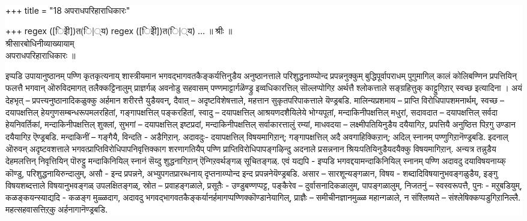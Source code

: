 +++
title = "18 अपराधपरिहाराधिकारः"

+++
regex ([िइेी])त(ि|्य)
regex ([िइेी])त(ि|्य)
…
॥ श्रीः ॥  
श्रीसारबोधिनीव्याख्यायाम्  
अपराधपरिहाराधिकारः ॥  
    
इप्पडि उपायानुष्ठानम् पण्णि कृतकृत्यनाय् शास्त्रीयमान भगवद्भागवतकैङ्कर्यत्तिनुडैय अनुष्ठानत्ताले परिशुद्धनाय्प्पोन्द प्रपन्ननुक्कुम् बुद्धिपूर्वापराधम् पुगुमागिल् कालं कोलिबण्णिन प्रपत्तियिन् फलत्तै भगवान् ऒरुविदमागत् तलैक्कट्टिनालुम् प्राज्ञर्गळ् अवनोडु सहवासम् पण्णमाट्टार्गळॆण्ड्रु इव्वधिकारत्तिल् सॊल्लप्पोगिऱ अर्थत्तै श्लोकत्ताले सङ्ग्रहित्तुक् काट्टुगिऱार् स्वच्छ इत्यादिना । अयं देहभृत् – प्रपत्त्यनुष्ठानादिकळुक्कु अर्हमान शरीरत्तै युडैयवन्, दैवात् – अदृष्टविशेषत्ताले, महत्तान सुकृतपरिपाकत्ताले यॆण्ड्रबडि. मालिन्यप्रशमाय – प्राप्ति विरोधिपापशमनार्थम्, स्वच्छ – दयापक्षत्तिल् हेयगुणसम्बन्धरूपमलरहितां, गङ्गापक्षत्तिल् पङ्करहितां, स्वादु – दयापक्षत्तिल् आश्रयणदशैयिलेये भोग्यपूतां, मन्दाकिनीपक्षत्तिल् मधुरां, सदावदात – दयापक्षत्तिल् सर्वदा हेयनिवर्तिकां, मन्दाकिनीपक्षत्तिल् शुक्लां, सुभगां – दयापक्षत्तिल् इष्टप्रदां, मन्दाकिनीपक्षत्तिल् सर्वाकारत्तालुं रम्यां, माधवदया – लक्ष्मीपतियिनुडैय दयैयागिऱ, प्रपत्तियै अनुष्ठित्त पिऱगु उण्डान दयैयागिऱ ऎण्ड्रबडि. मन्दाकिनीं – गङ्गैयै, विन्दति - अडैगिऱान्. अदावदुः- दयापक्षत्तिल् विषयमागिऱान्; गङ्गापक्षत्तिल् अदै अवगाहिक्किऱान्; अदिल् स्नानम् पण्णुगिऱानॆण्ड्रबडि. इदनाल् ऒरुवन् अदृष्टवशत्ताले भगवत्प्राप्तिविरोधिपापनिवृत्तिक्काग शरणागतियैप् पण्णि प्राप्तिविरोधिपापङ्गऴिन्दु अदनाले प्रसन्ननान श्रियःपतियिनुडैयदयैक्कु विषयमागिऱान्. अन्यत्र तन्नुडैय देहमलत्तिन् निवृत्तियिन् पॊरुट्टु मन्दाकिनियिल् स्नानं सॆय्दु शुद्धनागिऱान् ऎन्गिऱवर्थङ्गळ् सूचितङ्गळ्. एवं यद्यपि - इप्पडि भगवद्दयामन्दाकिनियिल् स्नानम् पण्णि अदावदु दयाविषयनाय्क् कॊण्डु, परिशुद्धनायिरुन्दालुम्, असौ - इन्द प्रपन्नने, अभ्युपगतप्रारब्धनाय् दृप्तनाय्प्पोन्द इन्द प्रपन्ननेयॆण्ड्रबडि. असार – सारशून्यङ्गळान, विषय - शब्दादिविषयानुभवङ्गळुडैय, इङ्गु विषयशब्दत्ताले विषयानुभवङ्गळ् उपलक्षितङ्गळ्, स्रोत – प्रवाहङ्गळाले, प्रसूतैः - उण्डुबण्णप्पट्ट, पङ्कैरेव – दुर्वासनादिकळालुम्, पापङ्गळालुम्, निजतनुं – स्वस्वरूपत्तै, पुनः - मऱुबडियुम्, कळङ्कयन्स्याद्यदि - कळङ्ग मुळ्ळदाग, अदावदु भगवद्भागवतकैङ्कर्यानर्हमागप्पण्णिक्कॊण्डानेयागिल्, प्राज्ञैः – समीचीनज्ञानमुळ्ळ महान्गळाले, न संश्लिष्यते – संश्लेषिक्कप्पडुगिऱानिल्लै. महत्सहवासत्तिऱ्‌कु अर्हनागानॆण्ड्रबडि.  
